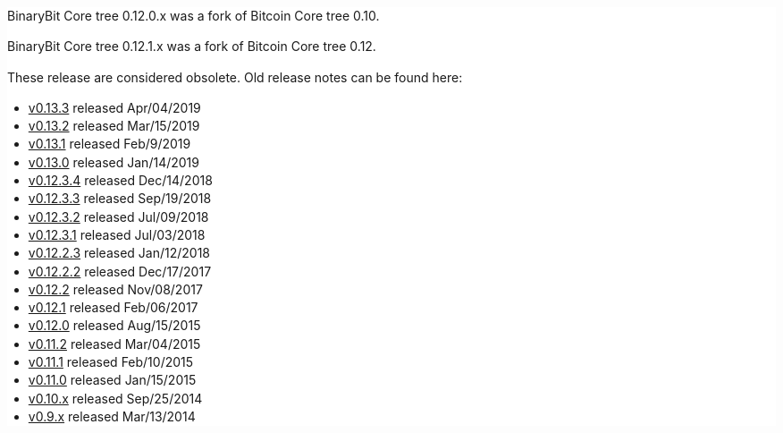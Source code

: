 BinaryBit Core tree 0.12.0.x was a fork of Bitcoin Core tree 0.10.

BinaryBit Core tree 0.12.1.x was a fork of Bitcoin Core tree 0.12.

These release are considered obsolete. Old release notes can be found here:

- [v0.13.3](https://github.com/binarybitpro/BNRY/blob/master/doc/release-notes/binarybit/release-notes-0.13.3.md) released Apr/04/2019
- [v0.13.2](https://github.com/binarybitpro/BNRY/blob/master/doc/release-notes/binarybit/release-notes-0.13.2.md) released Mar/15/2019
- [v0.13.1](https://github.com/binarybitpro/BNRY/blob/master/doc/release-notes/binarybit/release-notes-0.13.1.md) released Feb/9/2019
- [v0.13.0](https://github.com/binarybitpro/BNRY/blob/master/doc/release-notes/binarybit/release-notes-0.13.0.md) released Jan/14/2019
- [v0.12.3.4](https://github.com/binarybitpro/BNRY/blob/master/doc/release-notes/binarybit/release-notes-0.12.3.4.md) released Dec/14/2018
- [v0.12.3.3](https://github.com/binarybitpro/BNRY/blob/master/doc/release-notes/binarybit/release-notes-0.12.3.3.md) released Sep/19/2018
- [v0.12.3.2](https://github.com/binarybitpro/BNRY/blob/master/doc/release-notes/binarybit/release-notes-0.12.3.2.md) released Jul/09/2018
- [v0.12.3.1](https://github.com/binarybitpro/BNRY/blob/master/doc/release-notes/binarybit/release-notes-0.12.3.1.md) released Jul/03/2018
- [v0.12.2.3](https://github.com/binarybitpro/BNRY/blob/master/doc/release-notes/binarybit/release-notes-0.12.2.3.md) released Jan/12/2018
- [v0.12.2.2](https://github.com/binarybitpro/BNRY/blob/master/doc/release-notes/binarybit/release-notes-0.12.2.2.md) released Dec/17/2017
- [v0.12.2](https://github.com/binarybitpro/BNRY/blob/master/doc/release-notes/binarybit/release-notes-0.12.2.md) released Nov/08/2017
- [v0.12.1](https://github.com/binarybitpro/BNRY/blob/master/doc/release-notes/binarybit/release-notes-0.12.1.md) released Feb/06/2017
- [v0.12.0](https://github.com/binarybitpro/BNRY/blob/master/doc/release-notes/binarybit/release-notes-0.12.0.md) released Aug/15/2015
- [v0.11.2](https://github.com/binarybitpro/BNRY/blob/master/doc/release-notes/binarybit/release-notes-0.11.2.md) released Mar/04/2015
- [v0.11.1](https://github.com/binarybitpro/BNRY/blob/master/doc/release-notes/binarybit/release-notes-0.11.1.md) released Feb/10/2015
- [v0.11.0](https://github.com/binarybitpro/BNRY/blob/master/doc/release-notes/binarybit/release-notes-0.11.0.md) released Jan/15/2015
- [v0.10.x](https://github.com/binarybitpro/BNRY/blob/master/doc/release-notes/binarybit/release-notes-0.10.0.md) released Sep/25/2014
- [v0.9.x](https://github.com/binarybitpro/BNRY/blob/master/doc/release-notes/binarybit/release-notes-0.9.0.md) released Mar/13/2014

